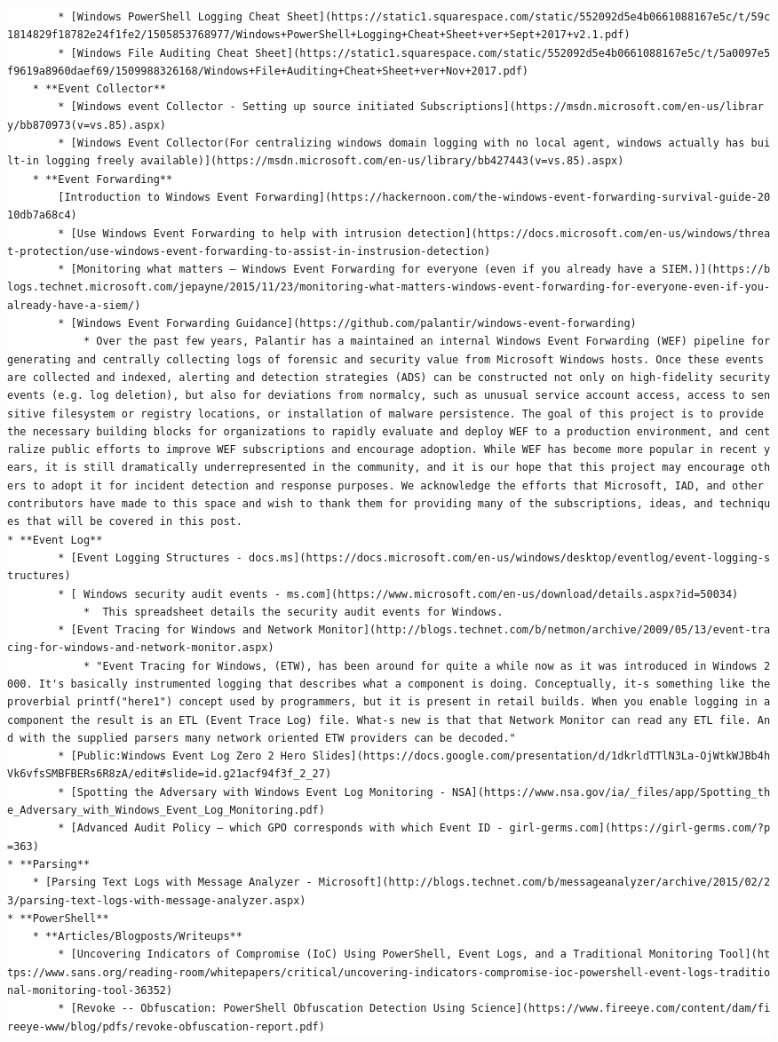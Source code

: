 			* [Windows PowerShell Logging Cheat Sheet](https://static1.squarespace.com/static/552092d5e4b0661088167e5c/t/59c1814829f18782e24f1fe2/1505853768977/Windows+PowerShell+Logging+Cheat+Sheet+ver+Sept+2017+v2.1.pdf)
			* [Windows File Auditing Cheat Sheet](https://static1.squarespace.com/static/552092d5e4b0661088167e5c/t/5a0097e5f9619a8960daef69/1509988326168/Windows+File+Auditing+Cheat+Sheet+ver+Nov+2017.pdf)
		* **Event Collector**
			* [Windows event Collector - Setting up source initiated Subscriptions](https://msdn.microsoft.com/en-us/library/bb870973(v=vs.85).aspx)
			* [Windows Event Collector(For centralizing windows domain logging with no local agent, windows actually has built-in logging freely available)](https://msdn.microsoft.com/en-us/library/bb427443(v=vs.85).aspx)
		* **Event Forwarding**
			[Introduction to Windows Event Forwarding](https://hackernoon.com/the-windows-event-forwarding-survival-guide-2010db7a68c4)
			* [Use Windows Event Forwarding to help with intrusion detection](https://docs.microsoft.com/en-us/windows/threat-protection/use-windows-event-forwarding-to-assist-in-instrusion-detection)
			* [Monitoring what matters – Windows Event Forwarding for everyone (even if you already have a SIEM.)](https://blogs.technet.microsoft.com/jepayne/2015/11/23/monitoring-what-matters-windows-event-forwarding-for-everyone-even-if-you-already-have-a-siem/)
			* [Windows Event Forwarding Guidance](https://github.com/palantir/windows-event-forwarding) 
				* Over the past few years, Palantir has a maintained an internal Windows Event Forwarding (WEF) pipeline for generating and centrally collecting logs of forensic and security value from Microsoft Windows hosts. Once these events are collected and indexed, alerting and detection strategies (ADS) can be constructed not only on high-fidelity security events (e.g. log deletion), but also for deviations from normalcy, such as unusual service account access, access to sensitive filesystem or registry locations, or installation of malware persistence. The goal of this project is to provide the necessary building blocks for organizations to rapidly evaluate and deploy WEF to a production environment, and centralize public efforts to improve WEF subscriptions and encourage adoption. While WEF has become more popular in recent years, it is still dramatically underrepresented in the community, and it is our hope that this project may encourage others to adopt it for incident detection and response purposes. We acknowledge the efforts that Microsoft, IAD, and other contributors have made to this space and wish to thank them for providing many of the subscriptions, ideas, and techniques that will be covered in this post.
	* **Event Log**
			* [Event Logging Structures - docs.ms](https://docs.microsoft.com/en-us/windows/desktop/eventlog/event-logging-structures)
			* [ Windows security audit events - ms.com](https://www.microsoft.com/en-us/download/details.aspx?id=50034)
				*  This spreadsheet details the security audit events for Windows. 
			* [Event Tracing for Windows and Network Monitor](http://blogs.technet.com/b/netmon/archive/2009/05/13/event-tracing-for-windows-and-network-monitor.aspx)
				* "Event Tracing for Windows, (ETW), has been around for quite a while now as it was introduced in Windows 2000. It's basically instrumented logging that describes what a component is doing. Conceptually, it-s something like the proverbial printf("here1") concept used by programmers, but it is present in retail builds. When you enable logging in a component the result is an ETL (Event Trace Log) file. What-s new is that that Network Monitor can read any ETL file. And with the supplied parsers many network oriented ETW providers can be decoded."
			* [Public:Windows Event Log Zero 2 Hero Slides](https://docs.google.com/presentation/d/1dkrldTTlN3La-OjWtkWJBb4hVk6vfsSMBFBERs6R8zA/edit#slide=id.g21acf94f3f_2_27)
			* [Spotting the Adversary with Windows Event Log Monitoring - NSA](https://www.nsa.gov/ia/_files/app/Spotting_the_Adversary_with_Windows_Event_Log_Monitoring.pdf)
			* [Advanced Audit Policy – which GPO corresponds with which Event ID - girl-germs.com](https://girl-germs.com/?p=363)
	* **Parsing**
		* [Parsing Text Logs with Message Analyzer - Microsoft](http://blogs.technet.com/b/messageanalyzer/archive/2015/02/23/parsing-text-logs-with-message-analyzer.aspx)
	* **PowerShell**
		* **Articles/Blogposts/Writeups**
			* [Uncovering Indicators of Compromise (IoC) Using PowerShell, Event Logs, and a Traditional Monitoring Tool](https://www.sans.org/reading-room/whitepapers/critical/uncovering-indicators-compromise-ioc-powershell-event-logs-traditional-monitoring-tool-36352)
			* [Revoke -­‐ Obfuscation: PowerShell Obfuscation Detection Using Science](https://www.fireeye.com/content/dam/fireeye-www/blog/pdfs/revoke-obfuscation-report.pdf)